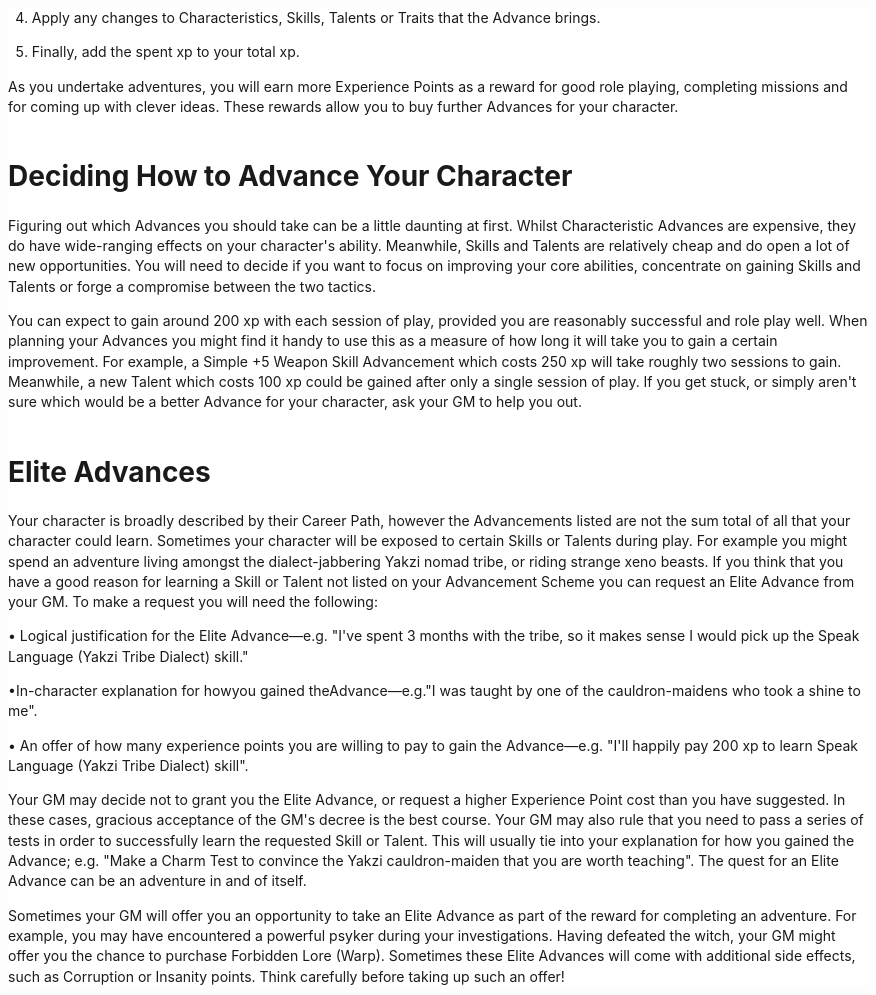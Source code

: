 4) Apply any changes to Characteristics, Skills, Talents or Traits that the Advance brings.

5) Finally, add the spent xp to your total xp.

As you undertake adventures, you will earn more Experience Points as a reward for good role playing, completing missions and for coming up with clever ideas. These rewards allow you to buy further Advances for your character.

# **Deciding How to Advance Your Character**

Figuring out which Advances you should take can be a little daunting at first. Whilst Characteristic Advances are expensive, they do have wide-ranging effects on your character's ability. Meanwhile, Skills and Talents are relatively cheap and do open a lot of new opportunities. You will need to decide if you want to focus on improving your core abilities, concentrate on gaining Skills and Talents or forge a compromise between the two tactics.

You can expect to gain around 200 xp with each session of play, provided you are reasonably successful and role play well. When planning your Advances you might find it handy to use this as a measure of how long it will take you to gain a certain improvement. For example, a Simple +5 Weapon Skill Advancement which costs 250 xp will take roughly two sessions to gain. Meanwhile, a new Talent which costs 100 xp could be gained after only a single session of play. If you get stuck, or simply aren't sure which would be a better Advance for your character, ask your GM to help you out.

# **Elite Advances**

Your character is broadly described by their Career Path, however the Advancements listed are not the sum total of all that your character could learn. Sometimes your character will be exposed to certain Skills or Talents during play. For example you might spend an adventure living amongst the dialect-jabbering Yakzi nomad tribe, or riding strange xeno beasts. If you think that you have a good reason for learning a Skill or Talent not listed on your Advancement Scheme you can request an Elite Advance from your GM. To make a request you will need the following:

• Logical justification for the Elite Advance—e.g. "I've spent 3 months with the tribe, so it makes sense I would pick up the Speak Language (Yakzi Tribe Dialect) skill."

•In-character explanation for howyou gained theAdvance—e.g."I was taught by one of the cauldron-maidens who took a shine to me".

• An offer of how many experience points you are willing to pay to gain the Advance—e.g. "I'll happily pay 200 xp to learn Speak Language (Yakzi Tribe Dialect) skill".

Your GM may decide not to grant you the Elite Advance, or request a higher Experience Point cost than you have suggested. In these cases, gracious acceptance of the GM's decree is the best course. Your GM may also rule that you need to pass a series of tests in order to successfully learn the requested Skill or Talent. This will usually tie into your explanation for how you gained the Advance; e.g. "Make a Charm Test to convince the Yakzi cauldron-maiden that you are worth teaching". The quest for an Elite Advance can be an adventure in and of itself.

Sometimes your GM will offer you an opportunity to take an Elite Advance as part of the reward for completing an adventure. For example, you may have encountered a powerful psyker during your investigations. Having defeated the witch, your GM might offer you the chance to purchase Forbidden Lore (Warp). Sometimes these Elite Advances will come with additional side effects, such as Corruption or Insanity points. Think carefully before taking up such an offer!
